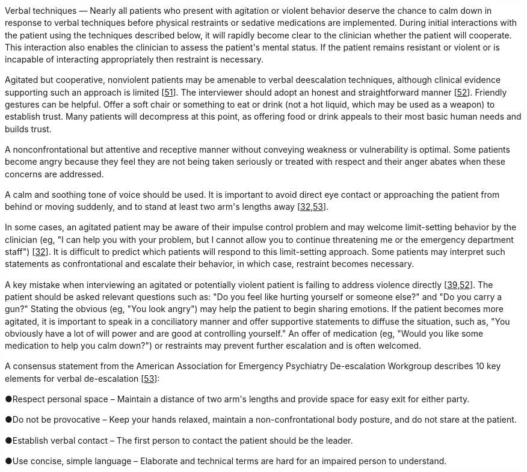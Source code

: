 Verbal techniques — Nearly all patients who present with agitation or violent behavior deserve the chance to calm down in response to verbal techniques before physical restraints or sedative medications are implemented. During initial interactions with the patient using the techniques described below, it will rapidly become clear to the clinician whether the patient will cooperate. This interaction also enables the clinician to assess the patient's mental status. If the patient remains resistant or violent or is incapable of interacting appropriately then restraint is necessary.

Agitated but cooperative, nonviolent patients may be amenable to verbal deescalation techniques, although clinical evidence supporting such an approach is limited \[[51](https://www.uptodate.com/contents/assessment-and-emergency-management-of-the-acutely-agitated-or-violent-adult/abstract/51)\]. The interviewer should adopt an honest and straightforward manner \[[52](https://www.uptodate.com/contents/assessment-and-emergency-management-of-the-acutely-agitated-or-violent-adult/abstract/52)\]. Friendly gestures can be helpful. Offer a soft chair or something to eat or drink (not a hot liquid, which may be used as a weapon) to establish trust. Many patients will decompress at this point, as offering food or drink appeals to their most basic human needs and builds trust.

A nonconfrontational but attentive and receptive manner without conveying weakness or vulnerability is optimal. Some patients become angry because they feel they are not being taken seriously or treated with respect and their anger abates when these concerns are addressed.

A calm and soothing tone of voice should be used. It is important to avoid direct eye contact or approaching the patient from behind or moving suddenly, and to stand at least two arm's lengths away \[[32,53](https://www.uptodate.com/contents/assessment-and-emergency-management-of-the-acutely-agitated-or-violent-adult/abstract/32,53)\].

In some cases, an agitated patient may be aware of their impulse control problem and may welcome limit-setting behavior by the clinician (eg, "I can help you with your problem, but I cannot allow you to continue threatening me or the emergency department staff") \[[32](https://www.uptodate.com/contents/assessment-and-emergency-management-of-the-acutely-agitated-or-violent-adult/abstract/32)\]. It is difficult to predict which patients will respond to this limit-setting approach. Some patients may interpret such statements as confrontational and escalate their behavior, in which case, restraint becomes necessary.

A key mistake when interviewing an agitated or potentially violent patient is failing to address violence directly \[[39,52](https://www.uptodate.com/contents/assessment-and-emergency-management-of-the-acutely-agitated-or-violent-adult/abstract/39,52)\]. The patient should be asked relevant questions such as: "Do you feel like hurting yourself or someone else?" and "Do you carry a gun?" Stating the obvious (eg, "You look angry") may help the patient to begin sharing emotions. If the patient becomes more agitated, it is important to speak in a conciliatory manner and offer supportive statements to diffuse the situation, such as, "You obviously have a lot of will power and are good at controlling yourself." An offer of medication (eg, "Would you like some medication to help you calm down?") or restraints may prevent further escalation and is often welcomed.

A consensus statement from the American Association for Emergency Psychiatry De-escalation Workgroup describes 10 key elements for verbal de-escalation \[[53](https://www.uptodate.com/contents/assessment-and-emergency-management-of-the-acutely-agitated-or-violent-adult/abstract/53)\]:

●Respect personal space – Maintain a distance of two arm's lengths and provide space for easy exit for either party.

●Do not be provocative – Keep your hands relaxed, maintain a non-confrontational body posture, and do not stare at the patient.

●Establish verbal contact – The first person to contact the patient should be the leader.

●Use concise, simple language – Elaborate and technical terms are hard for an impaired person to understand.
